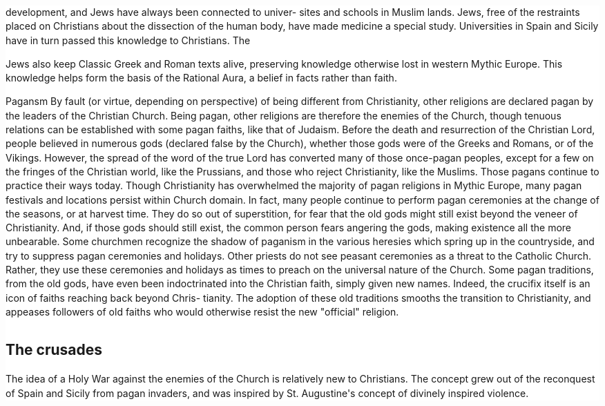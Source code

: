 development, and Jews have always been connected to univer-
sites and schools in Muslim lands. Jews, free of the restraints
placed on Christians about the dissection of the human body,
have made medicine a special study. Universities in Spain and
Sicily have in turn passed this knowledge to Christians. The

Jews also keep Classic Greek and Roman texts alive, preserving
knowledge otherwise lost in western Mythic Europe. This
knowledge helps form the basis of the Rational Aura, a belief in
facts rather than faith.


Pagansm
By fault (or virtue, depending on perspective) of being
different from Christianity, other religions are declared pagan
by the leaders of the Christian Church. Being pagan, other
religions are therefore the enemies of the Church, though
tenuous relations can be established with some pagan faiths,
like that of Judaism.
Before the death and resurrection of the Christian Lord,
people believed in numerous gods (declared false by the
Church), whether those gods were of the Greeks and Romans,
or of the Vikings. However, the spread of the word of the true
Lord has converted many of those once-pagan peoples, except
for a few on the fringes of the Christian world, like the
Prussians, and those who reject Christianity, like the Muslims.
Those pagans continue to practice their ways today.
Though Christianity has overwhelmed the majority of
pagan religions in Mythic Europe, many pagan festivals and
locations persist within Church domain. In fact, many people
continue to perform pagan ceremonies at the change of the
seasons, or at harvest time. They do so out of superstition, for
fear that the old gods might still exist beyond the veneer of
Christianity. And, if those gods should still exist, the common
person fears angering the gods, making existence all the more
unbearable.
Some churchmen recognize the shadow of paganism in the
various heresies which spring up in the countryside, and try to
suppress pagan ceremonies and holidays. Other priests do not
see peasant ceremonies as a threat to the Catholic Church.
Rather, they use these ceremonies and holidays as times to
preach on the universal nature of the Church. Some pagan
traditions, from the old gods, have even been indoctrinated into
the Christian faith, simply given new names. Indeed, the
crucifix itself is an icon of faiths reaching back beyond Chris-
tianity. The adoption of these old traditions smooths the
transition to Christianity, and appeases followers of old faiths
who would otherwise resist the new "official" religion.

## The crusades
The idea of a Holy War against the enemies of the
Church is relatively new to Christians.
The concept grew out of the reconquest of Spain and
Sicily from pagan invaders, and was inspired by St.
Augustine's concept of divinely inspired violence.
